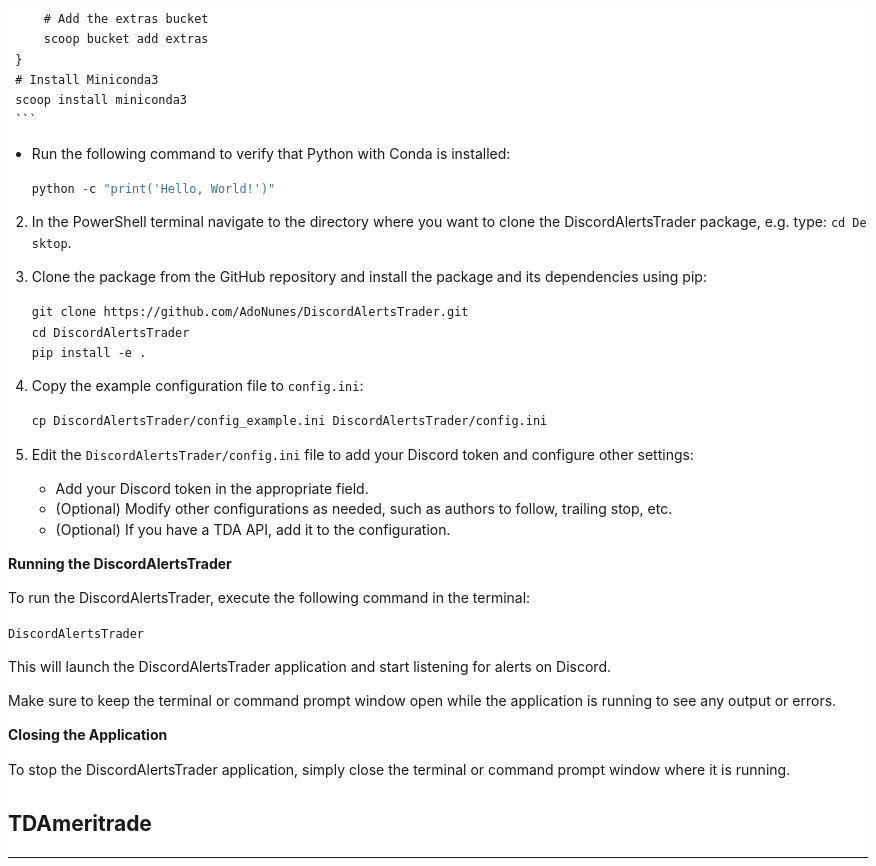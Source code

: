          # Add the extras bucket    
         scoop bucket add extras
     }
     # Install Miniconda3
     scoop install miniconda3
     ```
   - Run the following command to verify that Python with Conda is installed:
     ```powershell
     python -c "print('Hello, World!')"
     ```

2. In the PowerShell terminal navigate to the directory where you want to clone the DiscordAlertsTrader package, e.g. type: `cd Desktop`.

3. Clone the package from the GitHub repository and install the package and its dependencies using pip:
   ```shell
   git clone https://github.com/AdoNunes/DiscordAlertsTrader.git
   cd DiscordAlertsTrader
   pip install -e .
   ```

5. Copy the example configuration file to `config.ini`:
   ```shell
   cp DiscordAlertsTrader/config_example.ini DiscordAlertsTrader/config.ini
   ```

6. Edit the `DiscordAlertsTrader/config.ini` file to add your Discord token and configure other settings:
   - Add your Discord token in the appropriate field.
   - (Optional) Modify other configurations as needed, such as authors to follow, trailing stop, etc.
   - (Optional) If you have a TDA API, add it to the configuration.

**Running the DiscordAlertsTrader**

To run the DiscordAlertsTrader, execute the following command in the terminal:

```shell
DiscordAlertsTrader
```

This will launch the DiscordAlertsTrader application and start listening for alerts on Discord.

Make sure to keep the terminal or command prompt window open while the application is running to see any output or errors.

**Closing the Application**

To stop the DiscordAlertsTrader application, simply close the terminal or command prompt window where it is running.


## TDAmeritrade
_______________
